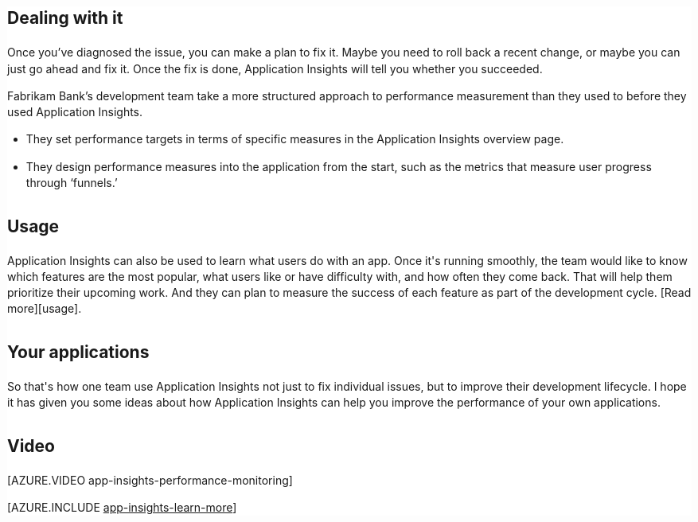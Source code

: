 
## Dealing with it 


Once you’ve diagnosed the issue, you can make a plan to fix it. Maybe you need to roll back a recent change, or maybe you can just go ahead and fix it. Once the fix is done, Application Insights will tell you whether you succeeded.  


Fabrikam Bank’s development team take a more structured approach to performance measurement than they used to before they used Application Insights. 

* They set performance targets in terms of specific measures in the Application Insights overview page. 

* They design performance measures into the application from the start, such as the metrics that measure user progress through ‘funnels.’  




## Usage

Application Insights can also be used to learn what users do with an app. Once it's running smoothly, the team would like to know which features are the most popular, what users like or have difficulty with, and how often they come back. That will help them prioritize their upcoming work. And they can plan to measure the success of each feature as part of the development cycle. [Read more][usage].

## Your applications

So that's how one team use Application Insights not just to fix individual issues, but to improve their development lifecycle. I hope it has given you some ideas about how Application Insights can help you improve the performance of your own applications.

## Video

[AZURE.VIDEO app-insights-performance-monitoring]

[AZURE.INCLUDE [app-insights-learn-more](../includes/app-insights-learn-more.md)]


